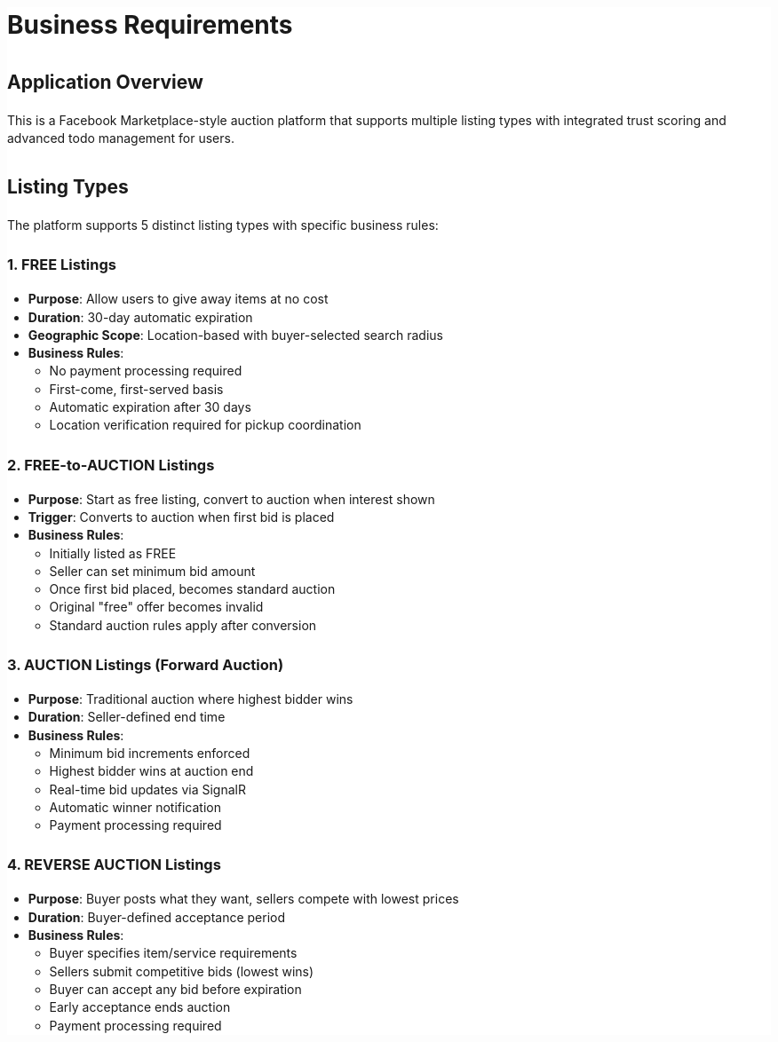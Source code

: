 # Business Requirements

## Application Overview

This is a Facebook Marketplace-style auction platform that supports multiple listing types with integrated trust scoring and advanced todo management for users.

## Listing Types

The platform supports 5 distinct listing types with specific business rules:

### 1. FREE Listings
- **Purpose**: Allow users to give away items at no cost
- **Duration**: 30-day automatic expiration
- **Geographic Scope**: Location-based with buyer-selected search radius
- **Business Rules**:
  - No payment processing required
  - First-come, first-served basis
  - Automatic expiration after 30 days
  - Location verification required for pickup coordination

### 2. FREE-to-AUCTION Listings
- **Purpose**: Start as free listing, convert to auction when interest shown
- **Trigger**: Converts to auction when first bid is placed
- **Business Rules**:
  - Initially listed as FREE
  - Seller can set minimum bid amount
  - Once first bid placed, becomes standard auction
  - Original "free" offer becomes invalid
  - Standard auction rules apply after conversion

### 3. AUCTION Listings (Forward Auction)
- **Purpose**: Traditional auction where highest bidder wins
- **Duration**: Seller-defined end time
- **Business Rules**:
  - Minimum bid increments enforced
  - Highest bidder wins at auction end
  - Real-time bid updates via SignalR
  - Automatic winner notification
  - Payment processing required

### 4. REVERSE AUCTION Listings
- **Purpose**: Buyer posts what they want, sellers compete with lowest prices
- **Duration**: Buyer-defined acceptance period
- **Business Rules**:
  - Buyer specifies item/service requirements
  - Sellers submit competitive bids (lowest wins)
  - Buyer can accept any bid before expiration
  - Early acceptance ends auction
  - Payment processing required
